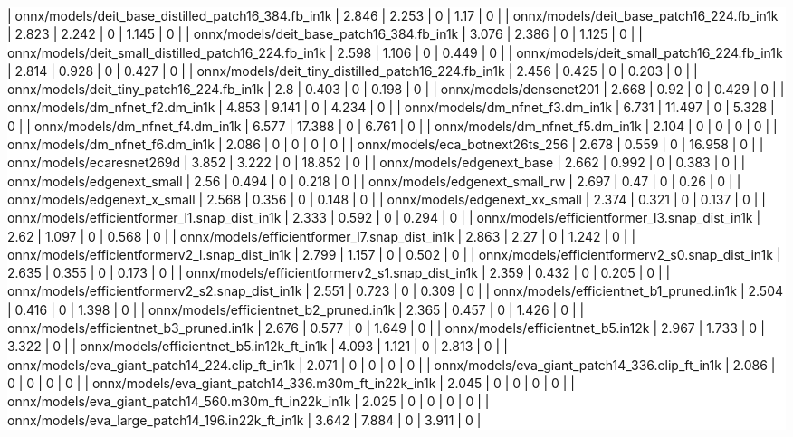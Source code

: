 | onnx/models/deit_base_distilled_patch16_384.fb_in1k             |       2.846 |         2.253 |            0 |          1.17  |       0     |
| onnx/models/deit_base_patch16_224.fb_in1k                       |       2.823 |         2.242 |            0 |          1.145 |       0     |
| onnx/models/deit_base_patch16_384.fb_in1k                       |       3.076 |         2.386 |            0 |          1.125 |       0     |
| onnx/models/deit_small_distilled_patch16_224.fb_in1k            |       2.598 |         1.106 |            0 |          0.449 |       0     |
| onnx/models/deit_small_patch16_224.fb_in1k                      |       2.814 |         0.928 |            0 |          0.427 |       0     |
| onnx/models/deit_tiny_distilled_patch16_224.fb_in1k             |       2.456 |         0.425 |            0 |          0.203 |       0     |
| onnx/models/deit_tiny_patch16_224.fb_in1k                       |       2.8   |         0.403 |            0 |          0.198 |       0     |
| onnx/models/densenet201                                         |       2.668 |         0.92  |            0 |          0.429 |       0     |
| onnx/models/dm_nfnet_f2.dm_in1k                                 |       4.853 |         9.141 |            0 |          4.234 |       0     |
| onnx/models/dm_nfnet_f3.dm_in1k                                 |       6.731 |        11.497 |            0 |          5.328 |       0     |
| onnx/models/dm_nfnet_f4.dm_in1k                                 |       6.577 |        17.388 |            0 |          6.761 |       0     |
| onnx/models/dm_nfnet_f5.dm_in1k                                 |       2.104 |         0     |            0 |          0     |       0     |
| onnx/models/dm_nfnet_f6.dm_in1k                                 |       2.086 |         0     |            0 |          0     |       0     |
| onnx/models/eca_botnext26ts_256                                 |       2.678 |         0.559 |            0 |         16.958 |       0     |
| onnx/models/ecaresnet269d                                       |       3.852 |         3.222 |            0 |         18.852 |       0     |
| onnx/models/edgenext_base                                       |       2.662 |         0.992 |            0 |          0.383 |       0     |
| onnx/models/edgenext_small                                      |       2.56  |         0.494 |            0 |          0.218 |       0     |
| onnx/models/edgenext_small_rw                                   |       2.697 |         0.47  |            0 |          0.26  |       0     |
| onnx/models/edgenext_x_small                                    |       2.568 |         0.356 |            0 |          0.148 |       0     |
| onnx/models/edgenext_xx_small                                   |       2.374 |         0.321 |            0 |          0.137 |       0     |
| onnx/models/efficientformer_l1.snap_dist_in1k                   |       2.333 |         0.592 |            0 |          0.294 |       0     |
| onnx/models/efficientformer_l3.snap_dist_in1k                   |       2.62  |         1.097 |            0 |          0.568 |       0     |
| onnx/models/efficientformer_l7.snap_dist_in1k                   |       2.863 |         2.27  |            0 |          1.242 |       0     |
| onnx/models/efficientformerv2_l.snap_dist_in1k                  |       2.799 |         1.157 |            0 |          0.502 |       0     |
| onnx/models/efficientformerv2_s0.snap_dist_in1k                 |       2.635 |         0.355 |            0 |          0.173 |       0     |
| onnx/models/efficientformerv2_s1.snap_dist_in1k                 |       2.359 |         0.432 |            0 |          0.205 |       0     |
| onnx/models/efficientformerv2_s2.snap_dist_in1k                 |       2.551 |         0.723 |            0 |          0.309 |       0     |
| onnx/models/efficientnet_b1_pruned.in1k                         |       2.504 |         0.416 |            0 |          1.398 |       0     |
| onnx/models/efficientnet_b2_pruned.in1k                         |       2.365 |         0.457 |            0 |          1.426 |       0     |
| onnx/models/efficientnet_b3_pruned.in1k                         |       2.676 |         0.577 |            0 |          1.649 |       0     |
| onnx/models/efficientnet_b5.in12k                               |       2.967 |         1.733 |            0 |          3.322 |       0     |
| onnx/models/efficientnet_b5.in12k_ft_in1k                       |       4.093 |         1.121 |            0 |          2.813 |       0     |
| onnx/models/eva_giant_patch14_224.clip_ft_in1k                  |       2.071 |         0     |            0 |          0     |       0     |
| onnx/models/eva_giant_patch14_336.clip_ft_in1k                  |       2.086 |         0     |            0 |          0     |       0     |
| onnx/models/eva_giant_patch14_336.m30m_ft_in22k_in1k            |       2.045 |         0     |            0 |          0     |       0     |
| onnx/models/eva_giant_patch14_560.m30m_ft_in22k_in1k            |       2.025 |         0     |            0 |          0     |       0     |
| onnx/models/eva_large_patch14_196.in22k_ft_in1k                 |       3.642 |         7.884 |            0 |          3.911 |       0     |